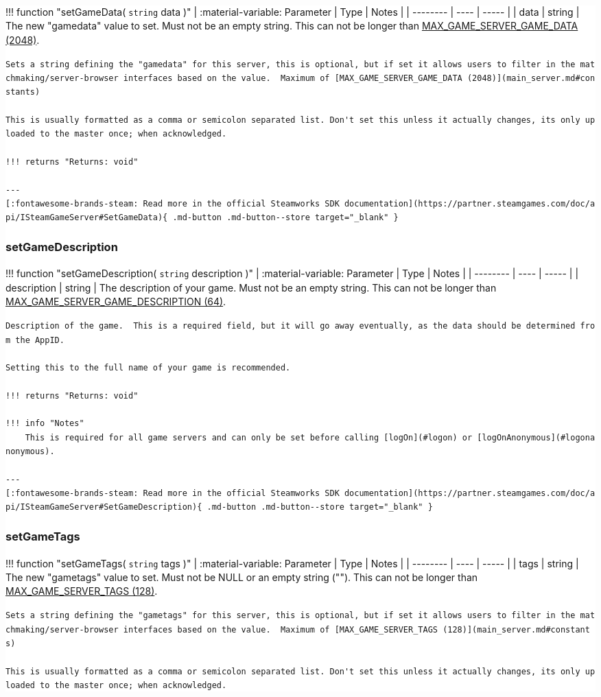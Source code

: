 !!! function "setGameData( `string` data )"
	| :material-variable: Parameter | Type | Notes |
    | -------- | ---- | ----- |
    | data | string | The new "gamedata" value to set. Must not be an empty string. This can not be longer than [MAX_GAME_SERVER_GAME_DATA (2048)](main_server.md#constants).

	Sets a string defining the "gamedata" for this server, this is optional, but if set it allows users to filter in the matchmaking/server-browser interfaces based on the value.  Maximum of [MAX_GAME_SERVER_GAME_DATA (2048)](main_server.md#constants)

	This is usually formatted as a comma or semicolon separated list. Don't set this unless it actually changes, its only uploaded to the master once; when acknowledged.

	!!! returns "Returns: void"

    ---
    [:fontawesome-brands-steam: Read more in the official Steamworks SDK documentation](https://partner.steamgames.com/doc/api/ISteamGameServer#SetGameData){ .md-button .md-button--store target="_blank" }

### setGameDescription

!!! function "setGameDescription( `string` description )"
	| :material-variable: Parameter | Type | Notes |
    | -------- | ---- | ----- |
    | description | string | The description of your game. Must not be an empty string. This can not be longer than [MAX_GAME_SERVER_GAME_DESCRIPTION (64)](main_server.md#constants).

	Description of the game.  This is a required field, but it will go away eventually, as the data should be determined from the AppID.

	Setting this to the full name of your game is recommended.

	!!! returns "Returns: void"

	!!! info "Notes"
		This is required for all game servers and can only be set before calling [logOn](#logon) or [logOnAnonymous](#logonanonymous).

    ---
    [:fontawesome-brands-steam: Read more in the official Steamworks SDK documentation](https://partner.steamgames.com/doc/api/ISteamGameServer#SetGameDescription){ .md-button .md-button--store target="_blank" }

### setGameTags

!!! function "setGameTags( `string` tags )"
	| :material-variable: Parameter | Type | Notes |
    | -------- | ---- | ----- |
    | tags | string | The new "gametags" value to set. Must not be NULL or an empty string (""). This can not be longer than [MAX_GAME_SERVER_TAGS (128)](main_server.md#constants).

	Sets a string defining the "gametags" for this server, this is optional, but if set it allows users to filter in the matchmaking/server-browser interfaces based on the value.  Maximum of [MAX_GAME_SERVER_TAGS (128)](main_server.md#constants)

	This is usually formatted as a comma or semicolon separated list. Don't set this unless it actually changes, its only uploaded to the master once; when acknowledged.

